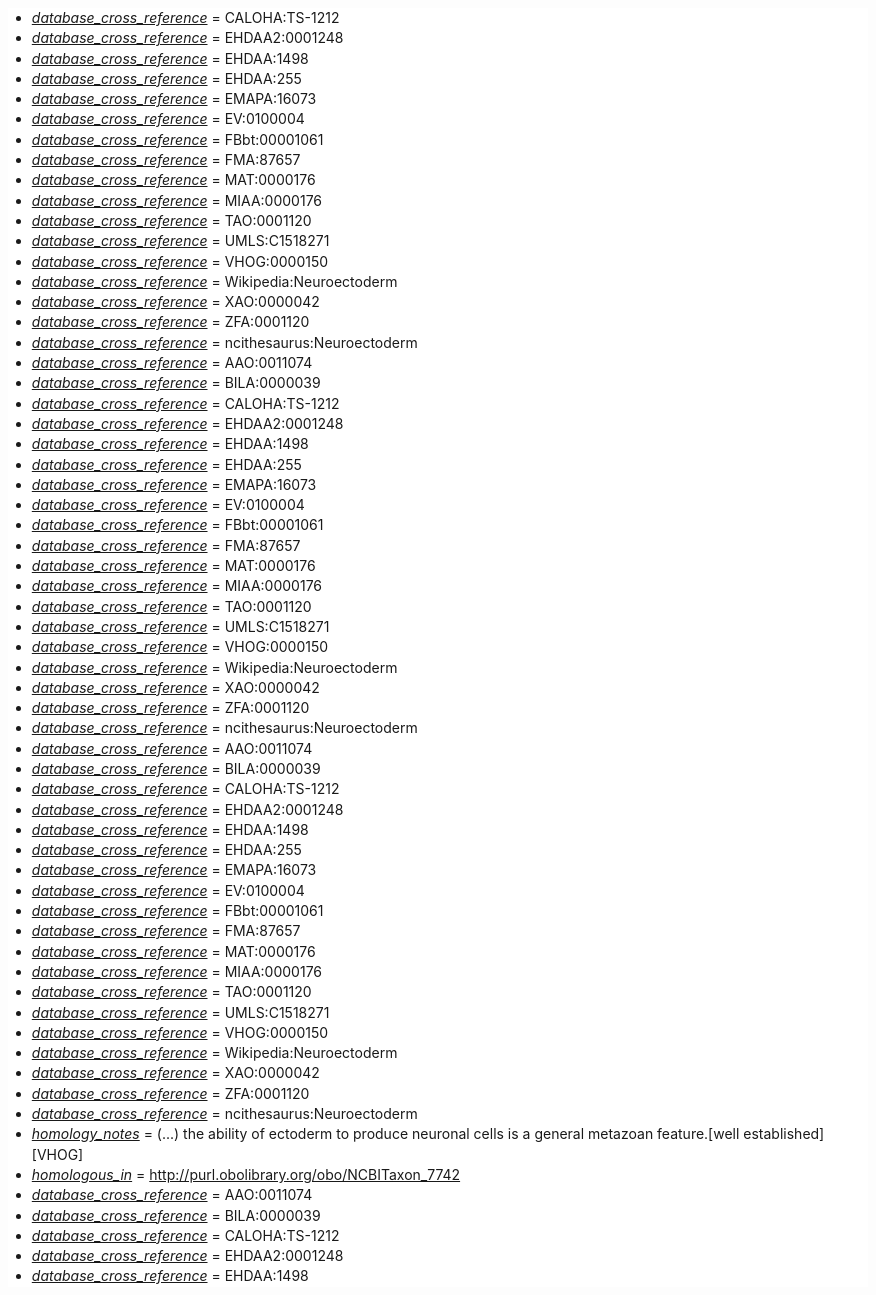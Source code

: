  * *[database_cross_reference](../../ef/oboInOwl#hasDbXref.md)* = CALOHA:TS-1212
 * *[database_cross_reference](../../ef/oboInOwl#hasDbXref.md)* = EHDAA2:0001248
 * *[database_cross_reference](../../ef/oboInOwl#hasDbXref.md)* = EHDAA:1498
 * *[database_cross_reference](../../ef/oboInOwl#hasDbXref.md)* = EHDAA:255
 * *[database_cross_reference](../../ef/oboInOwl#hasDbXref.md)* = EMAPA:16073
 * *[database_cross_reference](../../ef/oboInOwl#hasDbXref.md)* = EV:0100004
 * *[database_cross_reference](../../ef/oboInOwl#hasDbXref.md)* = FBbt:00001061
 * *[database_cross_reference](../../ef/oboInOwl#hasDbXref.md)* = FMA:87657
 * *[database_cross_reference](../../ef/oboInOwl#hasDbXref.md)* = MAT:0000176
 * *[database_cross_reference](../../ef/oboInOwl#hasDbXref.md)* = MIAA:0000176
 * *[database_cross_reference](../../ef/oboInOwl#hasDbXref.md)* = TAO:0001120
 * *[database_cross_reference](../../ef/oboInOwl#hasDbXref.md)* = UMLS:C1518271
 * *[database_cross_reference](../../ef/oboInOwl#hasDbXref.md)* = VHOG:0000150
 * *[database_cross_reference](../../ef/oboInOwl#hasDbXref.md)* = Wikipedia:Neuroectoderm
 * *[database_cross_reference](../../ef/oboInOwl#hasDbXref.md)* = XAO:0000042
 * *[database_cross_reference](../../ef/oboInOwl#hasDbXref.md)* = ZFA:0001120
 * *[database_cross_reference](../../ef/oboInOwl#hasDbXref.md)* = ncithesaurus:Neuroectoderm
 * *[database_cross_reference](../../ef/oboInOwl#hasDbXref.md)* = AAO:0011074
 * *[database_cross_reference](../../ef/oboInOwl#hasDbXref.md)* = BILA:0000039
 * *[database_cross_reference](../../ef/oboInOwl#hasDbXref.md)* = CALOHA:TS-1212
 * *[database_cross_reference](../../ef/oboInOwl#hasDbXref.md)* = EHDAA2:0001248
 * *[database_cross_reference](../../ef/oboInOwl#hasDbXref.md)* = EHDAA:1498
 * *[database_cross_reference](../../ef/oboInOwl#hasDbXref.md)* = EHDAA:255
 * *[database_cross_reference](../../ef/oboInOwl#hasDbXref.md)* = EMAPA:16073
 * *[database_cross_reference](../../ef/oboInOwl#hasDbXref.md)* = EV:0100004
 * *[database_cross_reference](../../ef/oboInOwl#hasDbXref.md)* = FBbt:00001061
 * *[database_cross_reference](../../ef/oboInOwl#hasDbXref.md)* = FMA:87657
 * *[database_cross_reference](../../ef/oboInOwl#hasDbXref.md)* = MAT:0000176
 * *[database_cross_reference](../../ef/oboInOwl#hasDbXref.md)* = MIAA:0000176
 * *[database_cross_reference](../../ef/oboInOwl#hasDbXref.md)* = TAO:0001120
 * *[database_cross_reference](../../ef/oboInOwl#hasDbXref.md)* = UMLS:C1518271
 * *[database_cross_reference](../../ef/oboInOwl#hasDbXref.md)* = VHOG:0000150
 * *[database_cross_reference](../../ef/oboInOwl#hasDbXref.md)* = Wikipedia:Neuroectoderm
 * *[database_cross_reference](../../ef/oboInOwl#hasDbXref.md)* = XAO:0000042
 * *[database_cross_reference](../../ef/oboInOwl#hasDbXref.md)* = ZFA:0001120
 * *[database_cross_reference](../../ef/oboInOwl#hasDbXref.md)* = ncithesaurus:Neuroectoderm
 * *[database_cross_reference](../../ef/oboInOwl#hasDbXref.md)* = AAO:0011074
 * *[database_cross_reference](../../ef/oboInOwl#hasDbXref.md)* = BILA:0000039
 * *[database_cross_reference](../../ef/oboInOwl#hasDbXref.md)* = CALOHA:TS-1212
 * *[database_cross_reference](../../ef/oboInOwl#hasDbXref.md)* = EHDAA2:0001248
 * *[database_cross_reference](../../ef/oboInOwl#hasDbXref.md)* = EHDAA:1498
 * *[database_cross_reference](../../ef/oboInOwl#hasDbXref.md)* = EHDAA:255
 * *[database_cross_reference](../../ef/oboInOwl#hasDbXref.md)* = EMAPA:16073
 * *[database_cross_reference](../../ef/oboInOwl#hasDbXref.md)* = EV:0100004
 * *[database_cross_reference](../../ef/oboInOwl#hasDbXref.md)* = FBbt:00001061
 * *[database_cross_reference](../../ef/oboInOwl#hasDbXref.md)* = FMA:87657
 * *[database_cross_reference](../../ef/oboInOwl#hasDbXref.md)* = MAT:0000176
 * *[database_cross_reference](../../ef/oboInOwl#hasDbXref.md)* = MIAA:0000176
 * *[database_cross_reference](../../ef/oboInOwl#hasDbXref.md)* = TAO:0001120
 * *[database_cross_reference](../../ef/oboInOwl#hasDbXref.md)* = UMLS:C1518271
 * *[database_cross_reference](../../ef/oboInOwl#hasDbXref.md)* = VHOG:0000150
 * *[database_cross_reference](../../ef/oboInOwl#hasDbXref.md)* = Wikipedia:Neuroectoderm
 * *[database_cross_reference](../../ef/oboInOwl#hasDbXref.md)* = XAO:0000042
 * *[database_cross_reference](../../ef/oboInOwl#hasDbXref.md)* = ZFA:0001120
 * *[database_cross_reference](../../ef/oboInOwl#hasDbXref.md)* = ncithesaurus:Neuroectoderm
 * *[homology_notes](../../UBPROP/03/UBPROP_0000003.md)* = (...) the ability of ectoderm to produce neuronal cells is a general metazoan feature.[well established][VHOG]
 * *[homologous_in](../../core#homologous/in/core#homologous_in.md)* = http://purl.obolibrary.org/obo/NCBITaxon_7742
 * *[database_cross_reference](../../ef/oboInOwl#hasDbXref.md)* = AAO:0011074
 * *[database_cross_reference](../../ef/oboInOwl#hasDbXref.md)* = BILA:0000039
 * *[database_cross_reference](../../ef/oboInOwl#hasDbXref.md)* = CALOHA:TS-1212
 * *[database_cross_reference](../../ef/oboInOwl#hasDbXref.md)* = EHDAA2:0001248
 * *[database_cross_reference](../../ef/oboInOwl#hasDbXref.md)* = EHDAA:1498